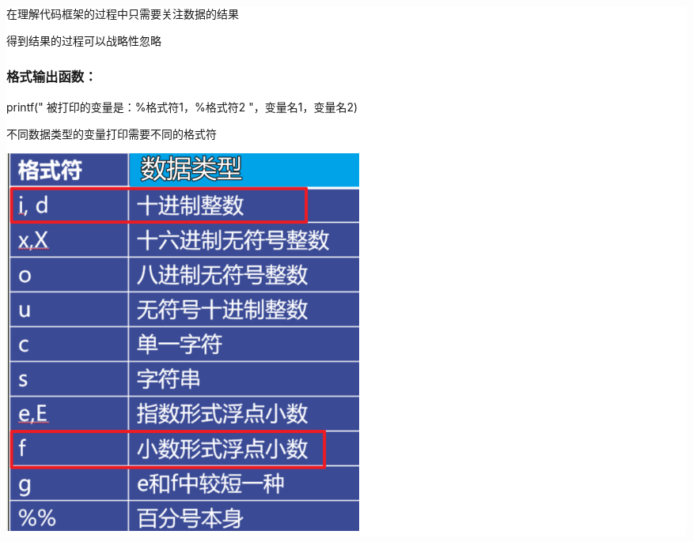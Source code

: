 在理解代码框架的过程中只需要关注数据的结果

得到结果的过程可以战略性忽略

### 格式输出函数：

printf(" 被打印的变量是：%格式符1，%格式符2 "，变量名1，变量名2)

不同数据类型的变量打印需要不同的格式符

<img src="../assets/嵌入式Linux CC++笔记/image-20240616205639231.png" alt="image-20240616205639231" style="zoom: 50%;" />
